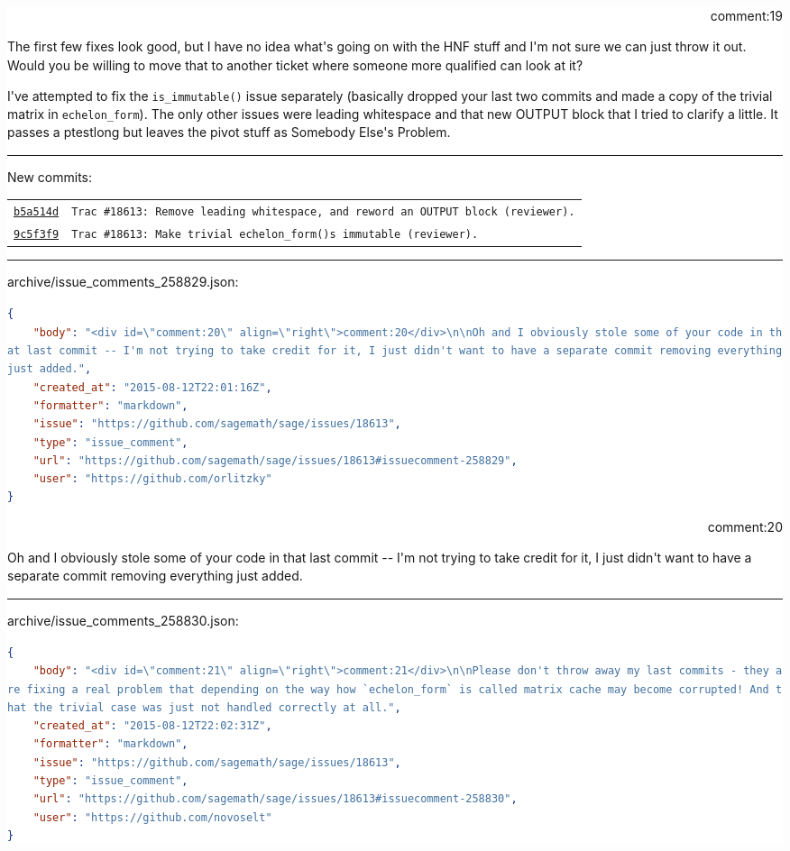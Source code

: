 <div id="comment:19" align="right">comment:19</div>

The first few fixes look good, but I have no idea what's going on with the HNF stuff and I'm not sure we can just throw it out. Would you be willing to move that to another ticket where someone more qualified can look at it?

I've attempted to fix the `is_immutable()` issue separately (basically dropped your last two commits and made a copy of the trivial matrix in `echelon_form`). The only other issues were leading whitespace and that new OUTPUT block that I tried to clarify a little. It passes a ptestlong but leaves the pivot stuff as Somebody Else's Problem.

---
New commits:
<table><tr><td><a href="https://github.com/sagemath/sagetrac-mirror/commit/b5a514dc5d053ac7b62b95a5a13db42217d47df0"><code>b5a514d</code></a></td><td><code>Trac #18613: Remove leading whitespace, and reword an OUTPUT block (reviewer).</code></td></tr><tr><td><a href="https://github.com/sagemath/sagetrac-mirror/commit/9c5f3f990ab80f980df85cb16f4b7d87f31a2fb9"><code>9c5f3f9</code></a></td><td><code>Trac #18613: Make trivial echelon_form()s immutable (reviewer).</code></td></tr></table>




---

archive/issue_comments_258829.json:
```json
{
    "body": "<div id=\"comment:20\" align=\"right\">comment:20</div>\n\nOh and I obviously stole some of your code in that last commit -- I'm not trying to take credit for it, I just didn't want to have a separate commit removing everything just added.",
    "created_at": "2015-08-12T22:01:16Z",
    "formatter": "markdown",
    "issue": "https://github.com/sagemath/sage/issues/18613",
    "type": "issue_comment",
    "url": "https://github.com/sagemath/sage/issues/18613#issuecomment-258829",
    "user": "https://github.com/orlitzky"
}
```

<div id="comment:20" align="right">comment:20</div>

Oh and I obviously stole some of your code in that last commit -- I'm not trying to take credit for it, I just didn't want to have a separate commit removing everything just added.



---

archive/issue_comments_258830.json:
```json
{
    "body": "<div id=\"comment:21\" align=\"right\">comment:21</div>\n\nPlease don't throw away my last commits - they are fixing a real problem that depending on the way how `echelon_form` is called matrix cache may become corrupted! And that the trivial case was just not handled correctly at all.",
    "created_at": "2015-08-12T22:02:31Z",
    "formatter": "markdown",
    "issue": "https://github.com/sagemath/sage/issues/18613",
    "type": "issue_comment",
    "url": "https://github.com/sagemath/sage/issues/18613#issuecomment-258830",
    "user": "https://github.com/novoselt"
}
```

